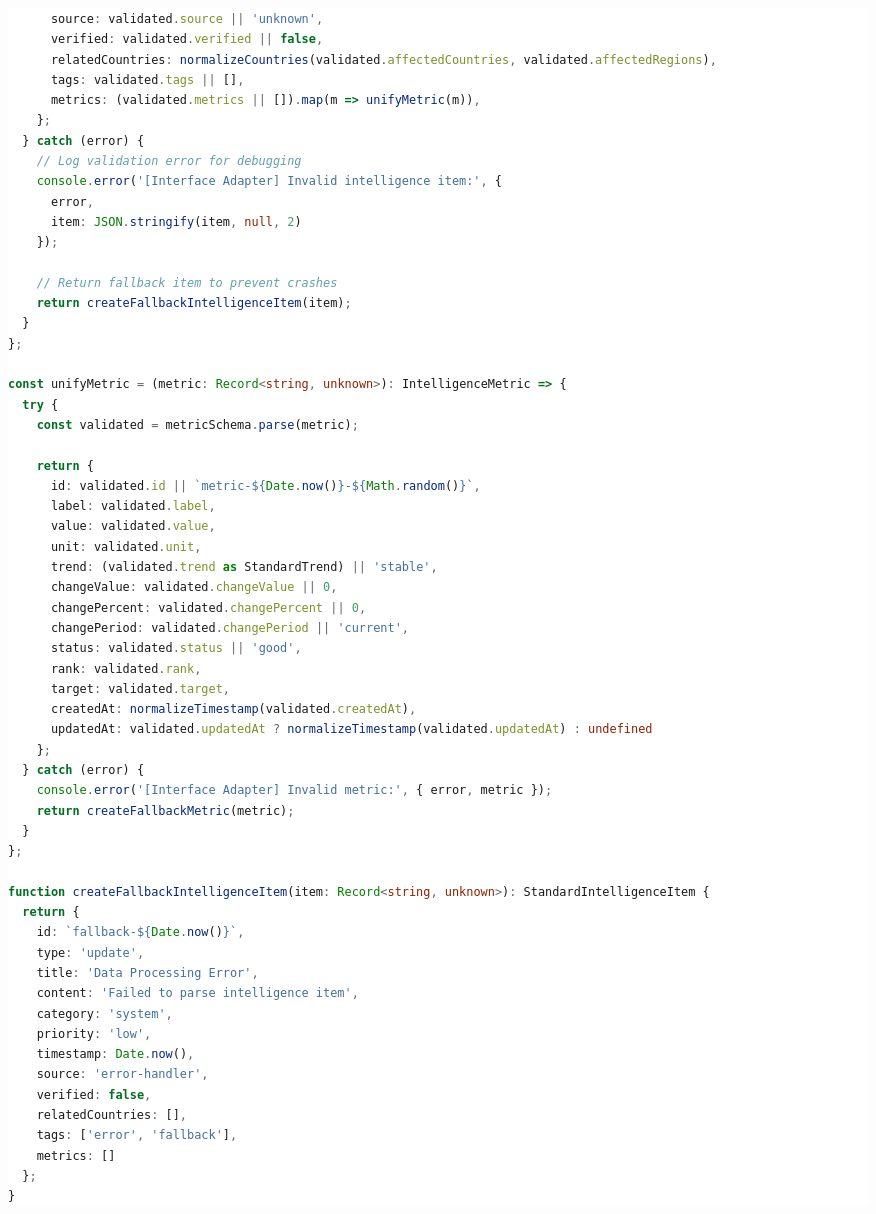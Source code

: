 ```typescript
      source: validated.source || 'unknown',
      verified: validated.verified || false,
      relatedCountries: normalizeCountries(validated.affectedCountries, validated.affectedRegions),
      tags: validated.tags || [],
      metrics: (validated.metrics || []).map(m => unifyMetric(m)),
    };
  } catch (error) {
    // Log validation error for debugging
    console.error('[Interface Adapter] Invalid intelligence item:', {
      error,
      item: JSON.stringify(item, null, 2)
    });

    // Return fallback item to prevent crashes
    return createFallbackIntelligenceItem(item);
  }
};

const unifyMetric = (metric: Record<string, unknown>): IntelligenceMetric => {
  try {
    const validated = metricSchema.parse(metric);

    return {
      id: validated.id || `metric-${Date.now()}-${Math.random()}`,
      label: validated.label,
      value: validated.value,
      unit: validated.unit,
      trend: (validated.trend as StandardTrend) || 'stable',
      changeValue: validated.changeValue || 0,
      changePercent: validated.changePercent || 0,
      changePeriod: validated.changePeriod || 'current',
      status: validated.status || 'good',
      rank: validated.rank,
      target: validated.target,
      createdAt: normalizeTimestamp(validated.createdAt),
      updatedAt: validated.updatedAt ? normalizeTimestamp(validated.updatedAt) : undefined
    };
  } catch (error) {
    console.error('[Interface Adapter] Invalid metric:', { error, metric });
    return createFallbackMetric(metric);
  }
};

function createFallbackIntelligenceItem(item: Record<string, unknown>): StandardIntelligenceItem {
  return {
    id: `fallback-${Date.now()}`,
    type: 'update',
    title: 'Data Processing Error',
    content: 'Failed to parse intelligence item',
    category: 'system',
    priority: 'low',
    timestamp: Date.now(),
    source: 'error-handler',
    verified: false,
    relatedCountries: [],
    tags: ['error', 'fallback'],
    metrics: []
  };
}
```
